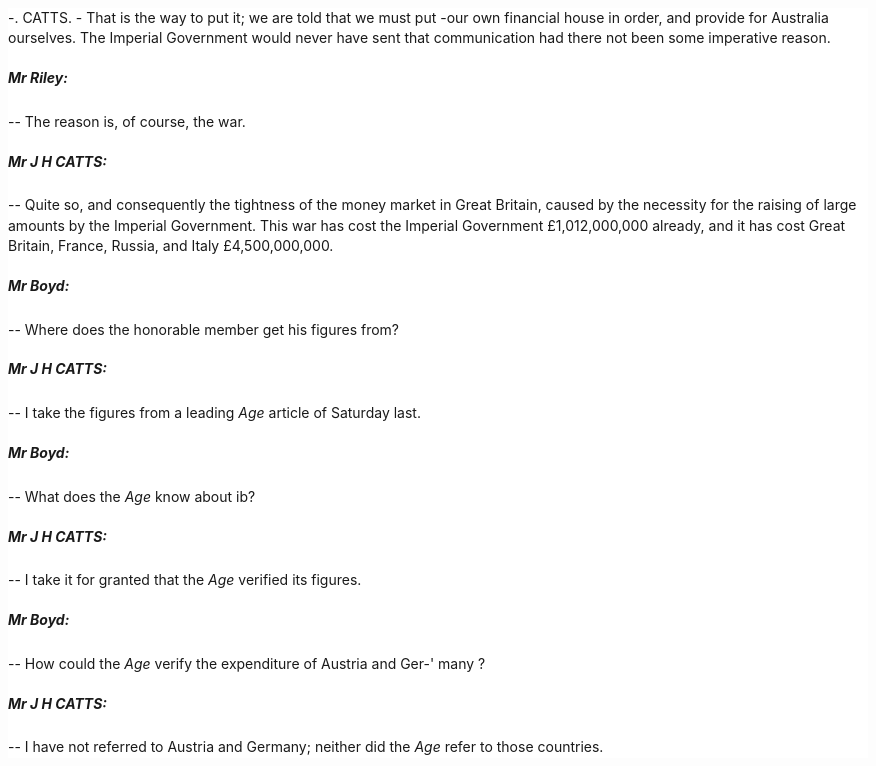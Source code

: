 -. CATTS. - That is the way to put it; we are told that we must put -our own financial house in order, and provide for Australia ourselves. The Imperial Government would never have sent that communication had there not been some imperative reason. 

##### Mr Riley:

-- The reason is, of course, the war. 

##### Mr J H CATTS:

-- Quite so, and consequently the tightness of the money market in Great Britain, caused by the necessity for the raising of large amounts by the Imperial Government. This war has cost the Imperial Government £1,012,000,000 already, and it has cost Great Britain, France, Russia, and Italy £4,500,000,000. 

##### Mr Boyd:

-- Where does the honorable member get his figures from? 

##### Mr J H CATTS:

-- I take the figures from a leading  *Age*  article of Saturday last. 

##### Mr Boyd:

-- What does the  *Age*  know about ib? 

##### Mr J H CATTS:

-- I take it for granted that the  *Age*  verified its figures. 

##### Mr Boyd:

-- How could the  *Age*  verify the expenditure of Austria and Ger-' many ? 

##### Mr J H CATTS:

-- I have not referred to Austria and Germany; neither did the  *Age*  refer to those countries. 

